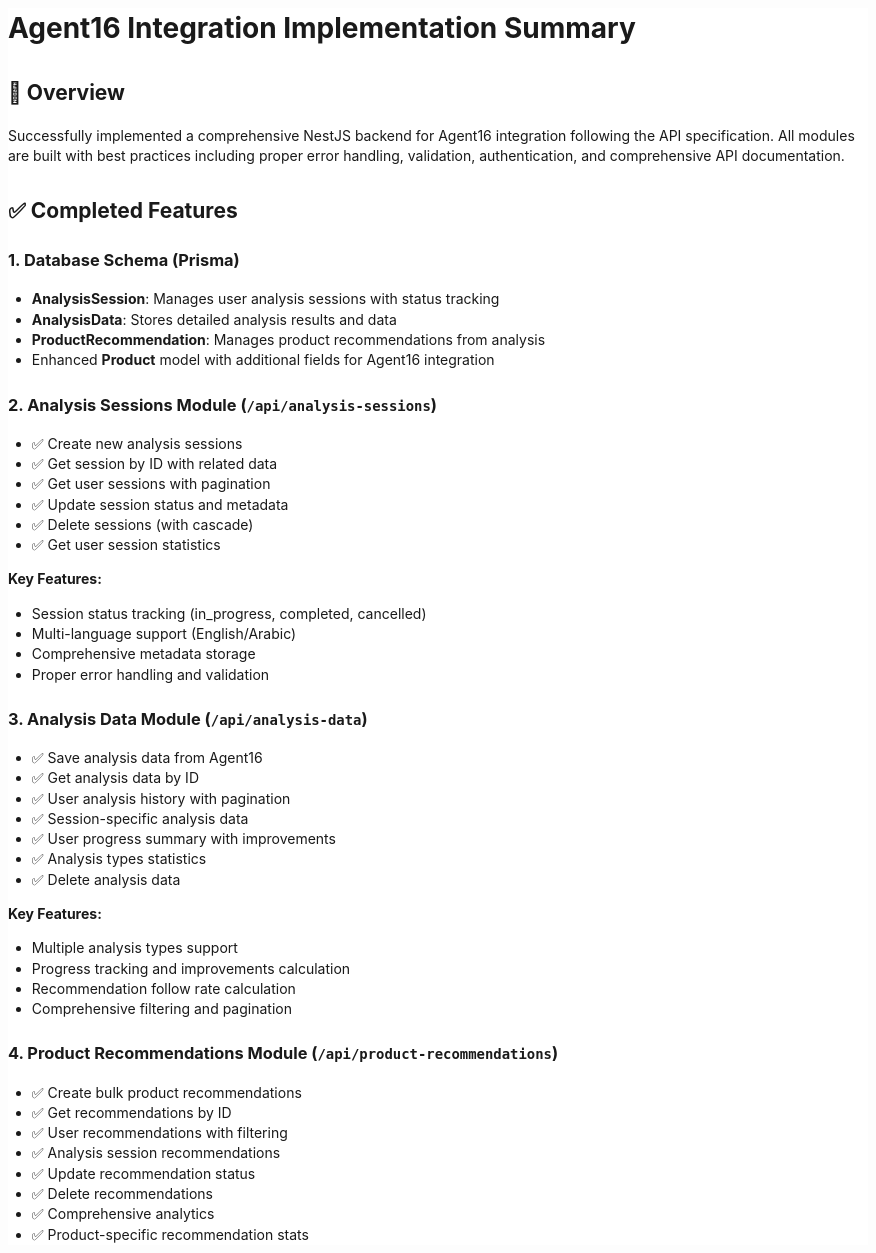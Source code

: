 # Agent16 Integration Implementation Summary

## 🎯 Overview

Successfully implemented a comprehensive NestJS backend for Agent16 integration following the API specification. All modules are built with best practices including proper error handling, validation, authentication, and comprehensive API documentation.

## ✅ Completed Features

### 1. Database Schema (Prisma)
- **AnalysisSession**: Manages user analysis sessions with status tracking
- **AnalysisData**: Stores detailed analysis results and data
- **ProductRecommendation**: Manages product recommendations from analysis
- Enhanced **Product** model with additional fields for Agent16 integration

### 2. Analysis Sessions Module (`/api/analysis-sessions`)
- ✅ Create new analysis sessions
- ✅ Get session by ID with related data
- ✅ Get user sessions with pagination
- ✅ Update session status and metadata
- ✅ Delete sessions (with cascade)
- ✅ Get user session statistics

**Key Features:**
- Session status tracking (in_progress, completed, cancelled)
- Multi-language support (English/Arabic)
- Comprehensive metadata storage
- Proper error handling and validation

### 3. Analysis Data Module (`/api/analysis-data`)
- ✅ Save analysis data from Agent16
- ✅ Get analysis data by ID
- ✅ User analysis history with pagination
- ✅ Session-specific analysis data
- ✅ User progress summary with improvements
- ✅ Analysis types statistics
- ✅ Delete analysis data

**Key Features:**
- Multiple analysis types support
- Progress tracking and improvements calculation
- Recommendation follow rate calculation
- Comprehensive filtering and pagination

### 4. Product Recommendations Module (`/api/product-recommendations`)
- ✅ Create bulk product recommendations
- ✅ Get recommendations by ID
- ✅ User recommendations with filtering
- ✅ Analysis session recommendations
- ✅ Update recommendation status
- ✅ Delete recommendations
- ✅ Comprehensive analytics
- ✅ Product-specific recommendation stats
